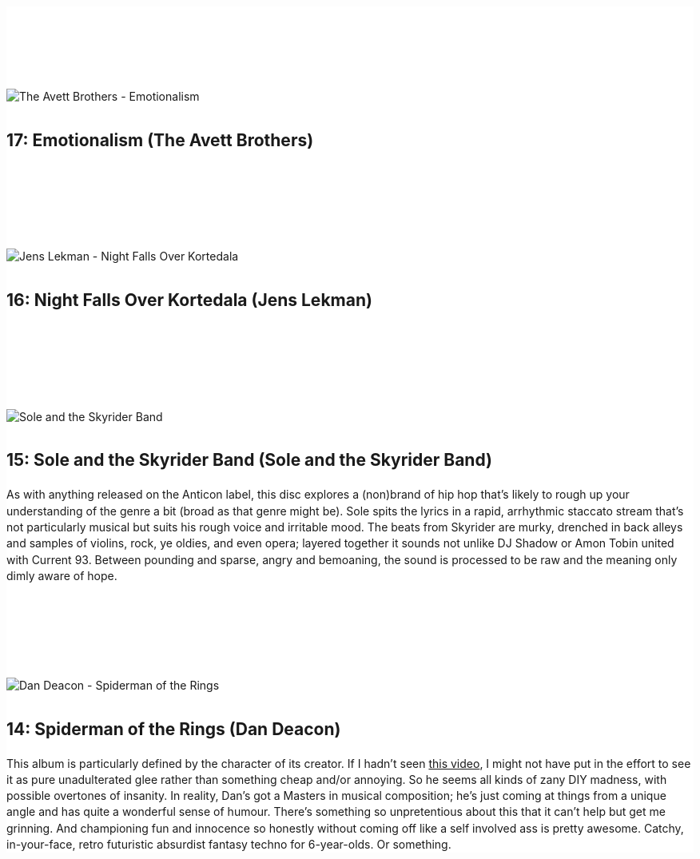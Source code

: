 &nbsp;

&nbsp;

&nbsp;

![The Avett Brothers - Emotionalism](/pics/bestof07/emotionalism.jpg)  


## 17: Emotionalism (The Avett Brothers)

&nbsp;

&nbsp;

&nbsp;

![Jens Lekman - Night Falls Over Kortedala](/pics/bestof07/nightfallsoverkortedala.jpg)  


## 16: Night Falls Over Kortedala (Jens Lekman)

&nbsp;

&nbsp;

&nbsp;

![Sole and the Skyrider Band](/pics/bestof07/sole.jpg)  


## 15: Sole and the Skyrider Band (Sole and the Skyrider Band)

As with anything released on the Anticon label, this disc explores a (non)brand of hip hop that’s likely to rough up your understanding of the genre a bit (broad as that genre might be). Sole spits the lyrics in a rapid, arrhythmic staccato stream that’s not particularly musical but suits his rough voice and irritable mood. The beats from Skyrider are murky, drenched in back alleys and samples of violins, rock, ye oldies, and even opera; layered together it sounds not unlike DJ Shadow or Amon Tobin united with Current 93. Between pounding and sparse, angry and bemoaning, the sound is processed to be raw and the meaning only dimly aware of hope.

&nbsp;

&nbsp;

&nbsp;

![Dan Deacon - Spiderman of the Rings](/pics/bestof07/spidermanoftherings.jpg)  


## 14: Spiderman of the Rings (Dan Deacon)

This album is particularly defined by the character of its creator. If I hadn’t seen [this video](http://www.youtube.com/watch?v=5oGMR9irekY), I might not have put in the effort to see it as pure unadulterated glee rather than something cheap and/or annoying. So he seems all kinds of zany DIY madness, with possible overtones of insanity. In reality, Dan’s got a Masters in musical composition; he’s just coming at things from a unique angle and has quite a wonderful sense of humour. There’s something so unpretentious about this that it can’t help but get me grinning. And championing fun and innocence so honestly without coming off like a self involved ass is pretty awesome. Catchy, in-your-face, retro futuristic absurdist fantasy techno for 6-year-olds. Or something.
